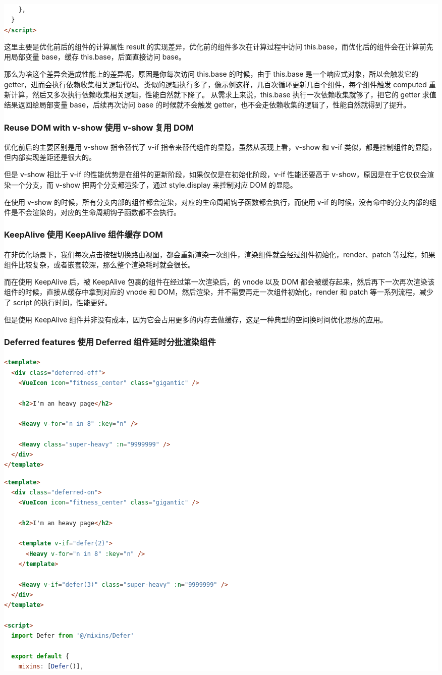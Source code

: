 ```html
    },
  }
</script>
```

这里主要是优化前后的组件的计算属性 result 的实现差异，优化前的组件多次在计算过程中访问 this.base，而优化后的组件会在计算前先用局部变量 base，缓存 this.base，后面直接访问 base。

那么为啥这个差异会造成性能上的差异呢，原因是你每次访问 this.base 的时候，由于 this.base 是一个响应式对象，所以会触发它的 getter，进而会执行依赖收集相关逻辑代码。类似的逻辑执行多了，像示例这样，几百次循环更新几百个组件，每个组件触发 computed 重新计算，然后又多次执行依赖收集相关逻辑，性能自然就下降了。
从需求上来说，this.base 执行一次依赖收集就够了，把它的 getter 求值结果返回给局部变量 base，后续再次访问 base 的时候就不会触发 getter，也不会走依赖收集的逻辑了，性能自然就得到了提升。

### Reuse DOM with v-show 使用 v-show 复用 DOM

优化前后的主要区别是用 v-show 指令替代了 v-if 指令来替代组件的显隐，虽然从表现上看，v-show 和 v-if 类似，都是控制组件的显隐，但内部实现差距还是很大的。

但是 v-show 相比于 v-if 的性能优势是在组件的更新阶段，如果仅仅是在初始化阶段，v-if 性能还要高于 v-show，原因是在于它仅仅会渲染一个分支，而 v-show 把两个分支都渲染了，通过 style.display 来控制对应 DOM 的显隐。

在使用 v-show 的时候，所有分支内部的组件都会渲染，对应的生命周期钩子函数都会执行，而使用 v-if 的时候，没有命中的分支内部的组件是不会渲染的，对应的生命周期钩子函数都不会执行。

### KeepAlive 使用 KeepAlive 组件缓存 DOM

在非优化场景下，我们每次点击按钮切换路由视图，都会重新渲染一次组件，渲染组件就会经过组件初始化，render、patch 等过程，如果组件比较复杂，或者嵌套较深，那么整个渲染耗时就会很长。

而在使用 KeepAlive 后，被 KeepAlive 包裹的组件在经过第一次渲染后，的 vnode 以及 DOM 都会被缓存起来，然后再下一次再次渲染该组件的时候，直接从缓存中拿到对应的 vnode 和 DOM，然后渲染，并不需要再走一次组件初始化，render 和 patch 等一系列流程，减少了 script 的执行时间，性能更好。

但是使用 KeepAlive 组件并非没有成本，因为它会占用更多的内存去做缓存，这是一种典型的空间换时间优化思想的应用。

### Deferred features 使用 Deferred 组件延时分批渲染组件

```html
<template>
  <div class="deferred-off">
    <VueIcon icon="fitness_center" class="gigantic" />

    <h2>I'm an heavy page</h2>

    <Heavy v-for="n in 8" :key="n" />

    <Heavy class="super-heavy" :n="9999999" />
  </div>
</template>
```

```html
<template>
  <div class="deferred-on">
    <VueIcon icon="fitness_center" class="gigantic" />

    <h2>I'm an heavy page</h2>

    <template v-if="defer(2)">
      <Heavy v-for="n in 8" :key="n" />
    </template>

    <Heavy v-if="defer(3)" class="super-heavy" :n="9999999" />
  </div>
</template>

<script>
  import Defer from '@/mixins/Defer'

  export default {
    mixins: [Defer()],
```